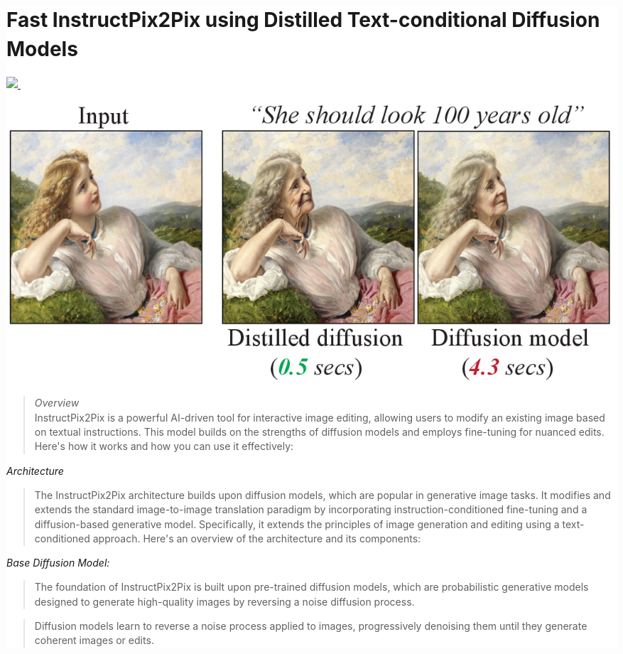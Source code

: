 # Fast InstructPix2Pix using Distilled Text-conditional Diffusion Models
<a href="https://huggingface.co/spaces/dbaranchuk/instruct-p2p-distill">
	    <img src='https://img.shields.io/badge/%F0%9F%A4%97%20Demo-Editing-orange' />
</a>&nbsp;

<p align="center">
<img src="imgs/0.jpg" width="1080px"/>
</p>

> <i>Overview</i> <br> 
> InstructPix2Pix is a powerful AI-driven tool for interactive image editing, allowing users to modify an existing image based on textual instructions. This model builds on the strengths of diffusion models and employs fine-tuning for nuanced edits. Here's how it works and how you can use it effectively:

<i>Architecture</i> <br> 

>The InstructPix2Pix architecture builds upon diffusion models, which are popular in generative image tasks. It modifies and extends the standard image-to-image translation paradigm by incorporating instruction-conditioned fine-tuning and a diffusion-based generative model. Specifically, it extends the principles of image generation and editing using a text-conditioned approach. Here's an overview of the architecture and its components:

<i>Base Diffusion Model:</i> <br>

 > The foundation of InstructPix2Pix is built upon pre-trained diffusion models, which are probabilistic generative models designed to generate high-quality images by reversing a noise diffusion process.

> Diffusion models learn to reverse a noise process applied to images, progressively denoising them until they generate coherent images or edits.
